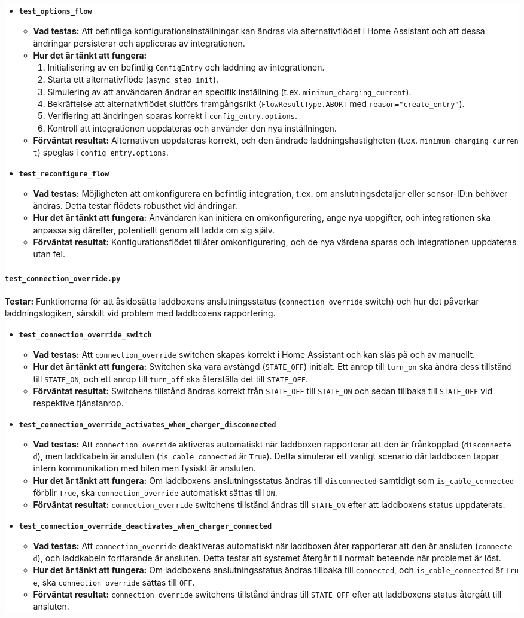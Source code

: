 * **`test_options_flow`**
    * **Vad testas:** Att befintliga konfigurationsinställningar kan ändras via alternativflödet i Home Assistant och att dessa ändringar persisterar och appliceras av integrationen.
    * **Hur det är tänkt att fungera:**
        1.  Initialisering av en befintlig `ConfigEntry` och laddning av integrationen.
        2.  Starta ett alternativflöde (`async_step_init`).
        3.  Simulering av att användaren ändrar en specifik inställning (t.ex. `minimum_charging_current`).
        4.  Bekräftelse att alternativflödet slutförs framgångsrikt (`FlowResultType.ABORT` med `reason="create_entry"`).
        5.  Verifiering att ändringen sparas korrekt i `config_entry.options`.
        6.  Kontroll att integrationen uppdateras och använder den nya inställningen.
    * **Förväntat resultat:** Alternativen uppdateras korrekt, och den ändrade laddningshastigheten (t.ex. `minimum_charging_current`) speglas i `config_entry.options`.

* **`test_reconfigure_flow`**
    * **Vad testas:** Möjligheten att omkonfigurera en befintlig integration, t.ex. om anslutningsdetaljer eller sensor-ID:n behöver ändras. Detta testar flödets robusthet vid ändringar.
    * **Hur det är tänkt att fungera:** Användaren kan initiera en omkonfigurering, ange nya uppgifter, och integrationen ska anpassa sig därefter, potentiellt genom att ladda om sig själv.
    * **Förväntat resultat:** Konfigurationsflödet tillåter omkonfigurering, och de nya värdena sparas och integrationen uppdateras utan fel.

#### `test_connection_override.py`

**Testar:** Funktionerna för att åsidosätta laddboxens anslutningsstatus (`connection_override` switch) och hur det påverkar laddningslogiken, särskilt vid problem med laddboxens rapportering.

* **`test_connection_override_switch`**
    * **Vad testas:** Att `connection_override` switchen skapas korrekt i Home Assistant och kan slås på och av manuellt.
    * **Hur det är tänkt att fungera:** Switchen ska vara avstängd (`STATE_OFF`) initialt. Ett anrop till `turn_on` ska ändra dess tillstånd till `STATE_ON`, och ett anrop till `turn_off` ska återställa det till `STATE_OFF`.
    * **Förväntat resultat:** Switchens tillstånd ändras korrekt från `STATE_OFF` till `STATE_ON` och sedan tillbaka till `STATE_OFF` vid respektive tjänstanrop.

* **`test_connection_override_activates_when_charger_disconnected`**
    * **Vad testas:** Att `connection_override` aktiveras automatiskt när laddboxen rapporterar att den är frånkopplad (`disconnected`), men laddkabeln är ansluten (`is_cable_connected` är `True`). Detta simulerar ett vanligt scenario där laddboxen tappar intern kommunikation med bilen men fysiskt är ansluten.
    * **Hur det är tänkt att fungera:** Om laddboxens anslutningsstatus ändras till `disconnected` samtidigt som `is_cable_connected` förblir `True`, ska `connection_override` automatiskt sättas till `ON`.
    * **Förväntat resultat:** `connection_override` switchens tillstånd ändras till `STATE_ON` efter att laddboxens status uppdaterats.

* **`test_connection_override_deactivates_when_charger_connected`**
    * **Vad testas:** Att `connection_override` deaktiveras automatiskt när laddboxen åter rapporterar att den är ansluten (`connected`), och laddkabeln fortfarande är ansluten. Detta testar att systemet återgår till normalt beteende när problemet är löst.
    * **Hur det är tänkt att fungera:** Om laddboxens anslutningsstatus ändras tillbaka till `connected`, och `is_cable_connected` är `True`, ska `connection_override` sättas till `OFF`.
    * **Förväntat resultat:** `connection_override` switchens tillstånd ändras till `STATE_OFF` efter att laddboxens status återgått till ansluten.
